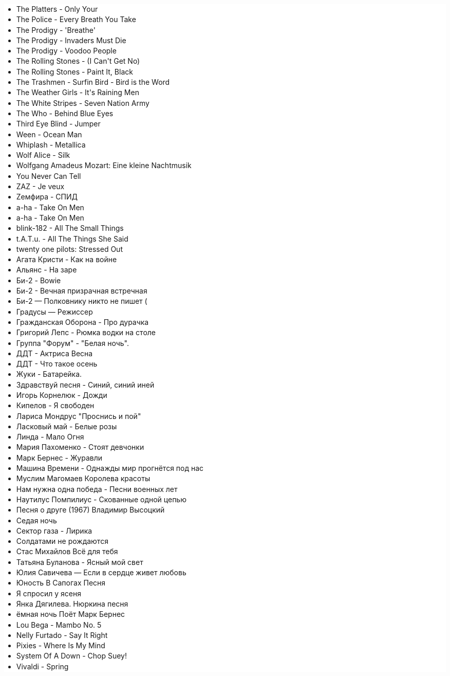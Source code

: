 - The Platters - Only Your
- The Police - Every Breath You Take
- The Prodigy - 'Breathe'
- The Prodigy - Invaders Must Die
- The Prodigy - Voodoo People
- The Rolling Stones - (I Can't Get No)
- The Rolling Stones - Paint It, Black
- The Trashmen - Surfin Bird - Bird is the Word
- The Weather Girls - It's Raining Men
- The White Stripes - Seven Nation Army
- The Who - Behind Blue Eyes
- Third Eye Blind - Jumper
- Ween - Ocean Man
- Whiplash - Metallica
- Wolf Alice - Silk
- Wolfgang Amadeus Mozart: Eine kleine Nachtmusik
- You Never Can Tell
- ZAZ - Je veux
- Zемфира - СПИД
- a-ha - Take On Men
- a-ha - Take On Men
- blink-182 - All The Small Things
- t.A.T.u. - All The Things She Said
- twenty one pilots: Stressed Out
- Агата Кристи - Как на войне
- Альянс - На заре
- Би-2 - Bowie
- Би-2 - Вечная призрачная встречная
- Би-2 — Полковнику никто не пишет (
- Градусы — Режиссер
- Гражданская Оборона - Про дурачка
- Григорий Лепс - Рюмка водки на столе
- Группа "Форум" - "Белая ночь".
- ДДТ - Актриса Весна
- ДДТ - Что такое осень
- Жуки - Батарейка.
- Здравствуй песня - Синий, синий иней
- Игорь Корнелюк - Дожди
- Кипелов - Я свободен
- Лариса Мондрус "Проснись и пой"
- Ласковый май - Белые розы
- Линда - Мало Огня
- Мария Пахоменко - Стоят девчонки
- Марк Бернес - Журавли
- Машина Времени - Однажды мир прогнётся под нас
- Муслим Магомаев Королева красоты
- Нам нужна одна победа - Песни военных лет
- Наутилус Помпилиус - Скованные одной цепью
- Песня о друге (1967) Владимир Высоцкий
- Седая ночь
- Сектор газа - Лирика
- Солдатами не рождаются
- Стас Михайлов Всё для тебя
- Татьяна Буланова - Ясный мой свет
- Юлия Савичева — Если в сердце живет любовь
- Юность В Сапогах Песня
- Я спросил у ясеня
- Янка Дягилева. Нюркина песня
- ёмная ночь Поёт Марк Бернес
- Lou Bega - Mambo No. 5
- Nelly Furtado - Say It Right
- Pixies - Where Is My Mind
- System Of A Down - Chop Suey!
- Vivaldi - Spring
